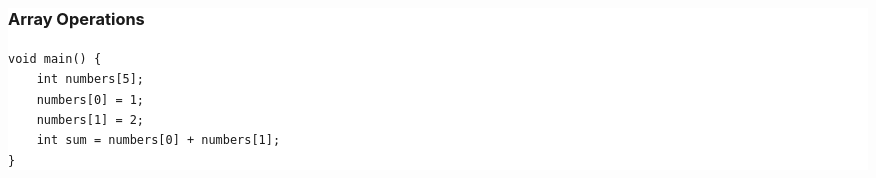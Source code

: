 ### Array Operations
```cymbol
void main() {
    int numbers[5];
    numbers[0] = 1;
    numbers[1] = 2;
    int sum = numbers[0] + numbers[1];
}
```